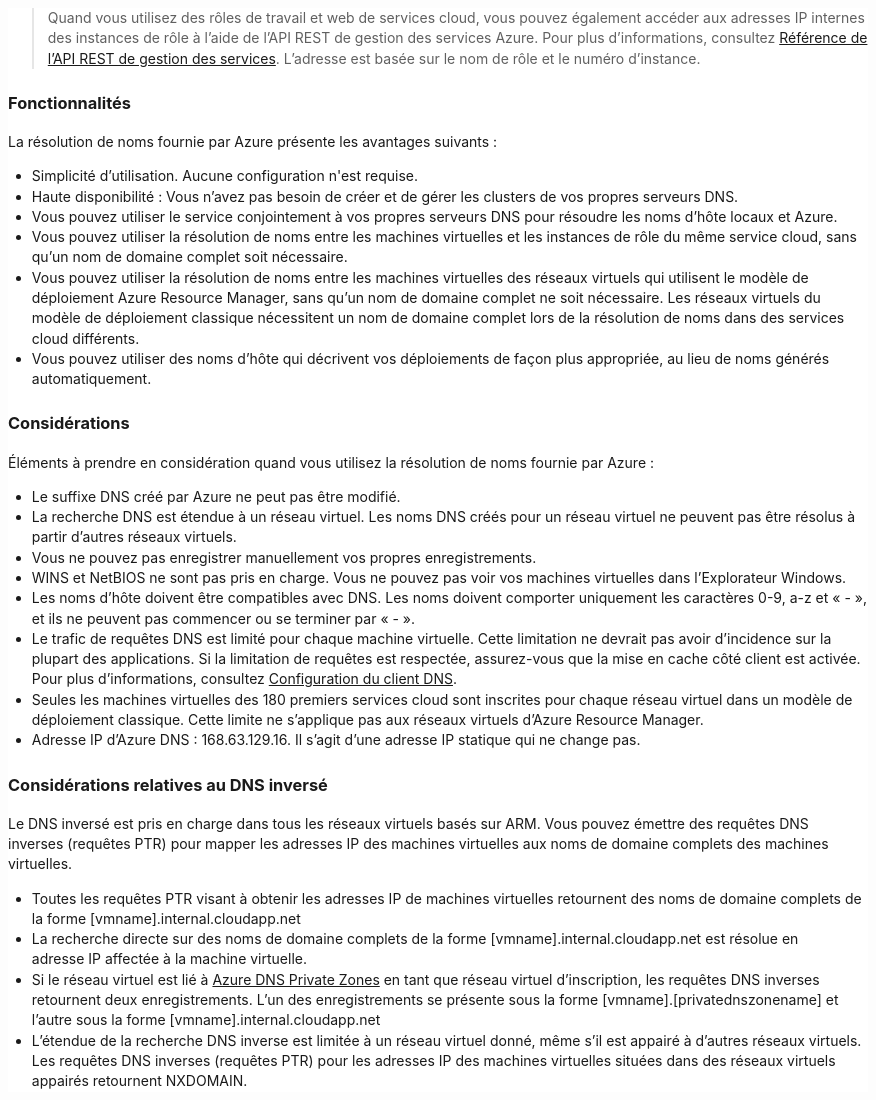 > Quand vous utilisez des rôles de travail et web de services cloud, vous pouvez également accéder aux adresses IP internes des instances de rôle à l’aide de l’API REST de gestion des services Azure. Pour plus d’informations, consultez [Référence de l’API REST de gestion des services](https://msdn.microsoft.com/library/azure/ee460799.aspx). L’adresse est basée sur le nom de rôle et le numéro d’instance. 
>

### <a name="features"></a>Fonctionnalités

La résolution de noms fournie par Azure présente les avantages suivants :
* Simplicité d’utilisation. Aucune configuration n'est requise.
* Haute disponibilité : Vous n’avez pas besoin de créer et de gérer les clusters de vos propres serveurs DNS.
* Vous pouvez utiliser le service conjointement à vos propres serveurs DNS pour résoudre les noms d’hôte locaux et Azure.
* Vous pouvez utiliser la résolution de noms entre les machines virtuelles et les instances de rôle du même service cloud, sans qu’un nom de domaine complet soit nécessaire.
* Vous pouvez utiliser la résolution de noms entre les machines virtuelles des réseaux virtuels qui utilisent le modèle de déploiement Azure Resource Manager, sans qu’un nom de domaine complet ne soit nécessaire. Les réseaux virtuels du modèle de déploiement classique nécessitent un nom de domaine complet lors de la résolution de noms dans des services cloud différents. 
* Vous pouvez utiliser des noms d’hôte qui décrivent vos déploiements de façon plus appropriée, au lieu de noms générés automatiquement.

### <a name="considerations"></a>Considérations

Éléments à prendre en considération quand vous utilisez la résolution de noms fournie par Azure :
* Le suffixe DNS créé par Azure ne peut pas être modifié.
* La recherche DNS est étendue à un réseau virtuel. Les noms DNS créés pour un réseau virtuel ne peuvent pas être résolus à partir d’autres réseaux virtuels.
* Vous ne pouvez pas enregistrer manuellement vos propres enregistrements.
* WINS et NetBIOS ne sont pas pris en charge. Vous ne pouvez pas voir vos machines virtuelles dans l’Explorateur Windows.
* Les noms d’hôte doivent être compatibles avec DNS. Les noms doivent comporter uniquement les caractères 0-9, a-z et « - », et ils ne peuvent pas commencer ou se terminer par « - ».
* Le trafic de requêtes DNS est limité pour chaque machine virtuelle. Cette limitation ne devrait pas avoir d’incidence sur la plupart des applications. Si la limitation de requêtes est respectée, assurez-vous que la mise en cache côté client est activée. Pour plus d’informations, consultez [Configuration du client DNS](#dns-client-configuration).
* Seules les machines virtuelles des 180 premiers services cloud sont inscrites pour chaque réseau virtuel dans un modèle de déploiement classique. Cette limite ne s’applique pas aux réseaux virtuels d’Azure Resource Manager.
* Adresse IP d’Azure DNS : 168.63.129.16. Il s’agit d’une adresse IP statique qui ne change pas.

### <a name="reverse-dns-considerations"></a>Considérations relatives au DNS inversé
Le DNS inversé est pris en charge dans tous les réseaux virtuels basés sur ARM. Vous pouvez émettre des requêtes DNS inverses (requêtes PTR) pour mapper les adresses IP des machines virtuelles aux noms de domaine complets des machines virtuelles.
* Toutes les requêtes PTR visant à obtenir les adresses IP de machines virtuelles retournent des noms de domaine complets de la forme \[vmname\].internal.cloudapp.net
* La recherche directe sur des noms de domaine complets de la forme \[vmname\].internal.cloudapp.net est résolue en adresse IP affectée à la machine virtuelle.
* Si le réseau virtuel est lié à [Azure DNS Private Zones](../dns/private-dns-overview.md) en tant que réseau virtuel d’inscription, les requêtes DNS inverses retournent deux enregistrements. L’un des enregistrements se présente sous la forme \[vmname\].[privatednszonename] et l’autre sous la forme \[vmname\].internal.cloudapp.net
* L’étendue de la recherche DNS inverse est limitée à un réseau virtuel donné, même s’il est appairé à d’autres réseaux virtuels. Les requêtes DNS inverses (requêtes PTR) pour les adresses IP des machines virtuelles situées dans des réseaux virtuels appairés retournent NXDOMAIN.